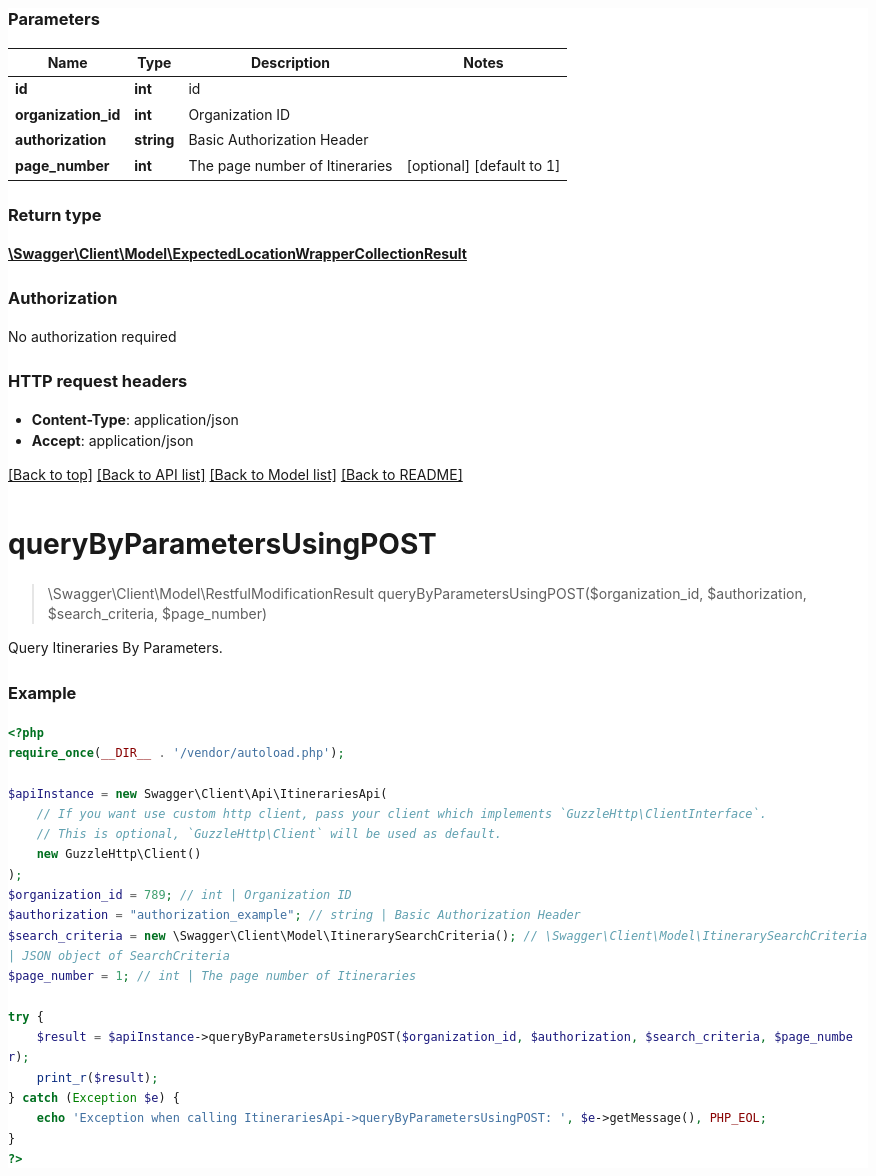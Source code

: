 ### Parameters

Name | Type | Description  | Notes
------------- | ------------- | ------------- | -------------
 **id** | **int**| id |
 **organization_id** | **int**| Organization ID |
 **authorization** | **string**| Basic Authorization Header |
 **page_number** | **int**| The page number of Itineraries | [optional] [default to 1]

### Return type

[**\Swagger\Client\Model\ExpectedLocationWrapperCollectionResult**](../Model/ExpectedLocationWrapperCollectionResult.md)

### Authorization

No authorization required

### HTTP request headers

 - **Content-Type**: application/json
 - **Accept**: application/json

[[Back to top]](#) [[Back to API list]](../../README.md#documentation-for-api-endpoints) [[Back to Model list]](../../README.md#documentation-for-models) [[Back to README]](../../README.md)

# **queryByParametersUsingPOST**
> \Swagger\Client\Model\RestfulModificationResult queryByParametersUsingPOST($organization_id, $authorization, $search_criteria, $page_number)

Query Itineraries By Parameters.

### Example
```php
<?php
require_once(__DIR__ . '/vendor/autoload.php');

$apiInstance = new Swagger\Client\Api\ItinerariesApi(
    // If you want use custom http client, pass your client which implements `GuzzleHttp\ClientInterface`.
    // This is optional, `GuzzleHttp\Client` will be used as default.
    new GuzzleHttp\Client()
);
$organization_id = 789; // int | Organization ID
$authorization = "authorization_example"; // string | Basic Authorization Header
$search_criteria = new \Swagger\Client\Model\ItinerarySearchCriteria(); // \Swagger\Client\Model\ItinerarySearchCriteria | JSON object of SearchCriteria
$page_number = 1; // int | The page number of Itineraries

try {
    $result = $apiInstance->queryByParametersUsingPOST($organization_id, $authorization, $search_criteria, $page_number);
    print_r($result);
} catch (Exception $e) {
    echo 'Exception when calling ItinerariesApi->queryByParametersUsingPOST: ', $e->getMessage(), PHP_EOL;
}
?>
```

